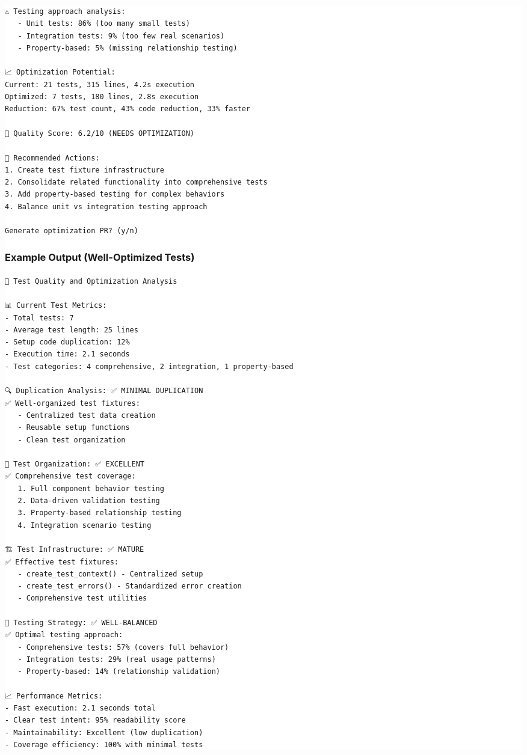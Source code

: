 ```
⚠️ Testing approach analysis:
   - Unit tests: 86% (too many small tests)
   - Integration tests: 9% (too few real scenarios)
   - Property-based: 5% (missing relationship testing)

📈 Optimization Potential:
Current: 21 tests, 315 lines, 4.2s execution
Optimized: 7 tests, 180 lines, 2.8s execution
Reduction: 67% test count, 43% code reduction, 33% faster

🎯 Quality Score: 6.2/10 (NEEDS OPTIMIZATION)

🔧 Recommended Actions:
1. Create test fixture infrastructure
2. Consolidate related functionality into comprehensive tests
3. Add property-based testing for complex behaviors
4. Balance unit vs integration testing approach

Generate optimization PR? (y/n)
```

### **Example Output (Well-Optimized Tests)**
```
🧪 Test Quality and Optimization Analysis

📊 Current Test Metrics:
- Total tests: 7
- Average test length: 25 lines
- Setup code duplication: 12%
- Execution time: 2.1 seconds
- Test categories: 4 comprehensive, 2 integration, 1 property-based

🔍 Duplication Analysis: ✅ MINIMAL DUPLICATION
✅ Well-organized test fixtures:
   - Centralized test data creation
   - Reusable setup functions
   - Clean test organization

🎯 Test Organization: ✅ EXCELLENT
✅ Comprehensive test coverage:
   1. Full component behavior testing
   2. Data-driven validation testing
   3. Property-based relationship testing
   4. Integration scenario testing

🏗️ Test Infrastructure: ✅ MATURE
✅ Effective test fixtures:
   - create_test_context() - Centralized setup
   - create_test_errors() - Standardized error creation
   - Comprehensive test utilities

🔄 Testing Strategy: ✅ WELL-BALANCED
✅ Optimal testing approach:
   - Comprehensive tests: 57% (covers full behavior)
   - Integration tests: 29% (real usage patterns)
   - Property-based: 14% (relationship validation)

📈 Performance Metrics:
- Fast execution: 2.1 seconds total
- Clear test intent: 95% readability score
- Maintainability: Excellent (low duplication)
- Coverage efficiency: 100% with minimal tests

```